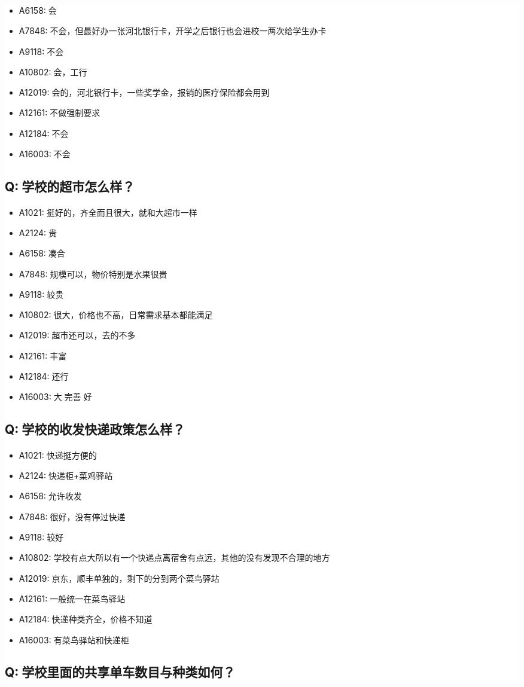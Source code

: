 - A6158: 会

- A7848: 不会，但最好办一张河北银行卡，开学之后银行也会进校一两次给学生办卡

- A9118: 不会

- A10802: 会，工行

- A12019: 会的，河北银行卡，一些奖学金，报销的医疗保险都会用到

- A12161: 不做强制要求

- A12184: 不会

- A16003: 不会

## Q: 学校的超市怎么样？

- A1021: 挺好的，齐全而且很大，就和大超市一样

- A2124: 贵

- A6158: 凑合

- A7848: 规模可以，物价特别是水果很贵

- A9118: 较贵

- A10802: 很大，价格也不高，日常需求基本都能满足

- A12019: 超市还可以，去的不多

- A12161: 丰富

- A12184: 还行

- A16003: 大 完善 好

## Q: 学校的收发快递政策怎么样？

- A1021: 快递挺方便的

- A2124: 快递柜+菜鸡驿站

- A6158: 允许收发

- A7848: 很好，没有停过快递

- A9118: 较好

- A10802: 学校有点大所以有一个快递点离宿舍有点远，其他的没有发现不合理的地方

- A12019: 京东，顺丰单独的，剩下的分到两个菜鸟驿站

- A12161: 一般统一在菜鸟驿站

- A12184: 快递种类齐全，价格不知道

- A16003: 有菜鸟驿站和快递柜

## Q: 学校里面的共享单车数目与种类如何？
